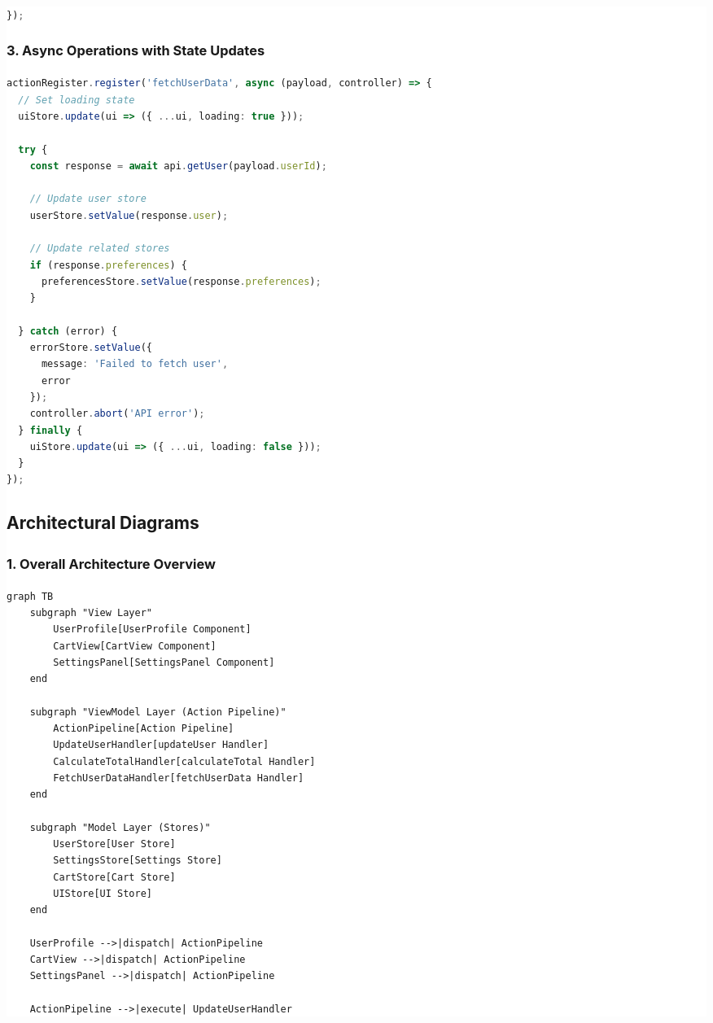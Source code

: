 ```typescript
});
```

### 3. Async Operations with State Updates
```typescript
actionRegister.register('fetchUserData', async (payload, controller) => {
  // Set loading state
  uiStore.update(ui => ({ ...ui, loading: true }));
  
  try {
    const response = await api.getUser(payload.userId);
    
    // Update user store
    userStore.setValue(response.user);
    
    // Update related stores
    if (response.preferences) {
      preferencesStore.setValue(response.preferences);
    }
    
  } catch (error) {
    errorStore.setValue({ 
      message: 'Failed to fetch user',
      error 
    });
    controller.abort('API error');
  } finally {
    uiStore.update(ui => ({ ...ui, loading: false }));
  }
});
```

## Architectural Diagrams

### 1. Overall Architecture Overview

```mermaid
graph TB
    subgraph "View Layer"
        UserProfile[UserProfile Component]
        CartView[CartView Component]
        SettingsPanel[SettingsPanel Component]
    end
    
    subgraph "ViewModel Layer (Action Pipeline)"
        ActionPipeline[Action Pipeline]
        UpdateUserHandler[updateUser Handler]
        CalculateTotalHandler[calculateTotal Handler]
        FetchUserDataHandler[fetchUserData Handler]
    end
    
    subgraph "Model Layer (Stores)"
        UserStore[User Store]
        SettingsStore[Settings Store]
        CartStore[Cart Store]
        UIStore[UI Store]
    end
    
    UserProfile -->|dispatch| ActionPipeline
    CartView -->|dispatch| ActionPipeline
    SettingsPanel -->|dispatch| ActionPipeline
    
    ActionPipeline -->|execute| UpdateUserHandler
```